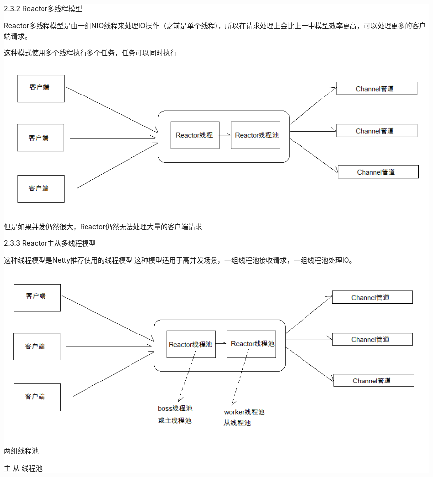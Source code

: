 

2.3.2	Reactor多线程模型

Reactor多线程模型是由一组NIO线程来处理IO操作（之前是单个线程），所以在请求处理上会比上一中模型效率更高，可以处理更多的客户端请求。

这种模式使用多个线程执行多个任务，任务可以同时执行

![image-20200720144720093](assets/image-20200720144720093.png)

但是如果并发仍然很大，Reactor仍然无法处理大量的客户端请求

2.3.3	Reactor主从多线程模型

这种线程模型是Netty推荐使用的线程模型
这种模型适用于高并发场景，一组线程池接收请求，一组线程池处理IO。

![image-20200720144801142](assets/image-20200720144801142.png)

两组线程池

主  从 线程池

